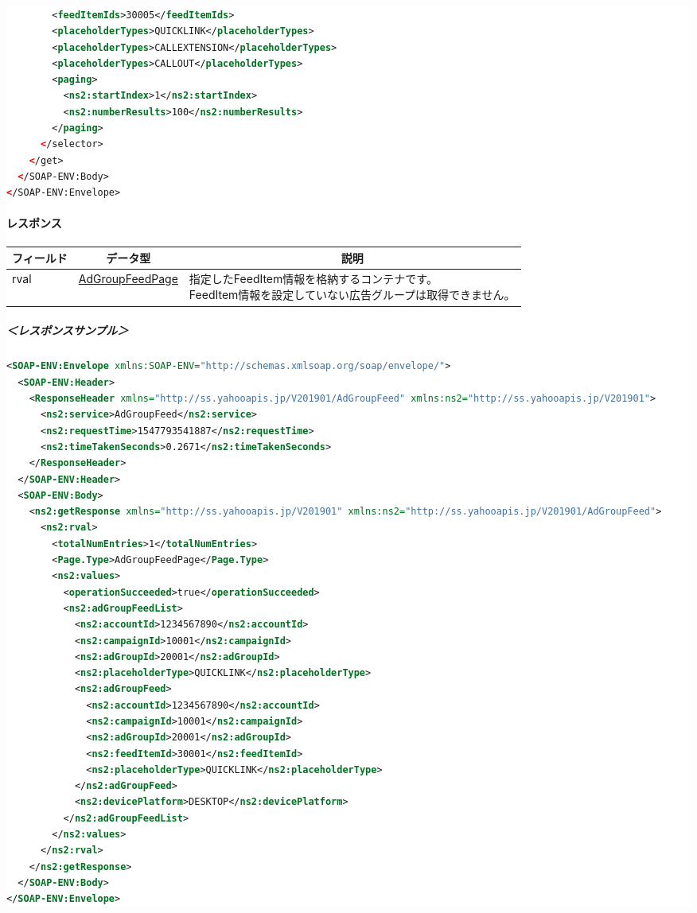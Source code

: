 ```xml
        <feedItemIds>30005</feedItemIds>
        <placeholderTypes>QUICKLINK</placeholderTypes>
        <placeholderTypes>CALLEXTENSION</placeholderTypes>
        <placeholderTypes>CALLOUT</placeholderTypes>
        <paging>
          <ns2:startIndex>1</ns2:startIndex>
          <ns2:numberResults>100</ns2:numberResults>
        </paging>
      </selector>
    </get>
  </SOAP-ENV:Body>
</SOAP-ENV:Envelope>
```

#### レスポンス
| フィールド | データ型 | 説明 |
|---|---|---|
| rval | [AdGroupFeedPage](../data/AdGroupFeed/AdGroupFeedPage.md) | 指定したFeedItem情報を格納するコンテナです。<br>FeedItem情報を設定していない広告グループは取得できません。 |

##### ＜レスポンスサンプル＞
```xml
<SOAP-ENV:Envelope xmlns:SOAP-ENV="http://schemas.xmlsoap.org/soap/envelope/">
  <SOAP-ENV:Header>
    <ResponseHeader xmlns="http://ss.yahooapis.jp/V201901/AdGroupFeed" xmlns:ns2="http://ss.yahooapis.jp/V201901">
      <ns2:service>AdGroupFeed</ns2:service>
      <ns2:requestTime>1547793541887</ns2:requestTime>
      <ns2:timeTakenSeconds>0.2671</ns2:timeTakenSeconds>
    </ResponseHeader>
  </SOAP-ENV:Header>
  <SOAP-ENV:Body>
    <ns2:getResponse xmlns="http://ss.yahooapis.jp/V201901" xmlns:ns2="http://ss.yahooapis.jp/V201901/AdGroupFeed">
      <ns2:rval>
        <totalNumEntries>1</totalNumEntries>
        <Page.Type>AdGroupFeedPage</Page.Type>
        <ns2:values>
          <operationSucceeded>true</operationSucceeded>
          <ns2:adGroupFeedList>
            <ns2:accountId>1234567890</ns2:accountId>
            <ns2:campaignId>10001</ns2:campaignId>
            <ns2:adGroupId>20001</ns2:adGroupId>
            <ns2:placeholderType>QUICKLINK</ns2:placeholderType>
            <ns2:adGroupFeed>
              <ns2:accountId>1234567890</ns2:accountId>
              <ns2:campaignId>10001</ns2:campaignId>
              <ns2:adGroupId>20001</ns2:adGroupId>
              <ns2:feedItemId>30001</ns2:feedItemId>
              <ns2:placeholderType>QUICKLINK</ns2:placeholderType>
            </ns2:adGroupFeed>
            <ns2:devicePlatform>DESKTOP</ns2:devicePlatform>
          </ns2:adGroupFeedList>
        </ns2:values>
      </ns2:rval>
    </ns2:getResponse>
  </SOAP-ENV:Body>
</SOAP-ENV:Envelope>
```
